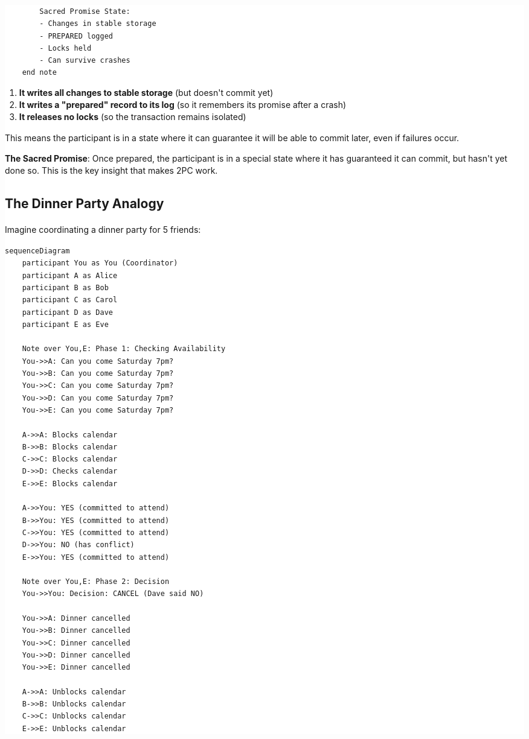 ```mermaid
        Sacred Promise State:
        - Changes in stable storage
        - PREPARED logged
        - Locks held
        - Can survive crashes
    end note
```

1. **It writes all changes to stable storage** (but doesn't commit yet)
2. **It writes a "prepared" record to its log** (so it remembers its promise after a crash)
3. **It releases no locks** (so the transaction remains isolated)

This means the participant is in a state where it can guarantee it will be able to commit later, even if failures occur.

**The Sacred Promise**: Once prepared, the participant is in a special state where it has guaranteed it can commit, but hasn't yet done so. This is the key insight that makes 2PC work.

## The Dinner Party Analogy

Imagine coordinating a dinner party for 5 friends:

```mermaid
sequenceDiagram
    participant You as You (Coordinator)
    participant A as Alice
    participant B as Bob
    participant C as Carol
    participant D as Dave
    participant E as Eve
    
    Note over You,E: Phase 1: Checking Availability
    You->>A: Can you come Saturday 7pm?
    You->>B: Can you come Saturday 7pm?
    You->>C: Can you come Saturday 7pm?
    You->>D: Can you come Saturday 7pm?
    You->>E: Can you come Saturday 7pm?
    
    A->>A: Blocks calendar
    B->>B: Blocks calendar
    C->>C: Blocks calendar
    D->>D: Checks calendar
    E->>E: Blocks calendar
    
    A->>You: YES (committed to attend)
    B->>You: YES (committed to attend)
    C->>You: YES (committed to attend)
    D->>You: NO (has conflict)
    E->>You: YES (committed to attend)
    
    Note over You,E: Phase 2: Decision
    You->>You: Decision: CANCEL (Dave said NO)
    
    You->>A: Dinner cancelled
    You->>B: Dinner cancelled
    You->>C: Dinner cancelled
    You->>D: Dinner cancelled
    You->>E: Dinner cancelled
    
    A->>A: Unblocks calendar
    B->>B: Unblocks calendar
    C->>C: Unblocks calendar
    E->>E: Unblocks calendar
```
